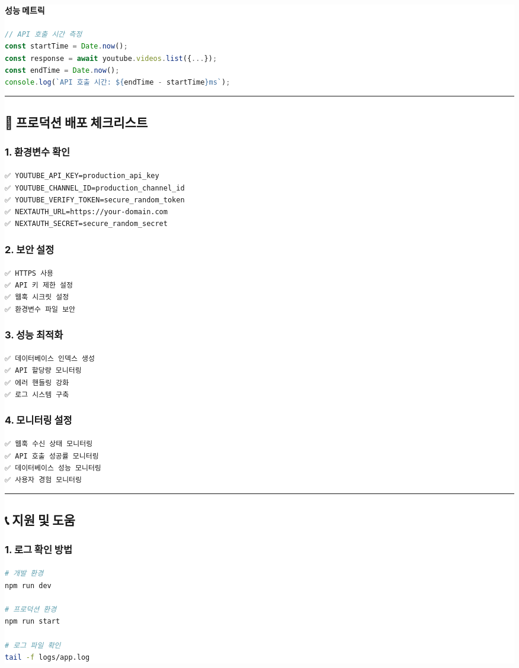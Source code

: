 #### 성능 메트릭
```javascript
// API 호출 시간 측정
const startTime = Date.now();
const response = await youtube.videos.list({...});
const endTime = Date.now();
console.log(`API 호출 시간: ${endTime - startTime}ms`);
```

---

## 🚀 프로덕션 배포 체크리스트

### 1. 환경변수 확인
```env
✅ YOUTUBE_API_KEY=production_api_key
✅ YOUTUBE_CHANNEL_ID=production_channel_id
✅ YOUTUBE_VERIFY_TOKEN=secure_random_token
✅ NEXTAUTH_URL=https://your-domain.com
✅ NEXTAUTH_SECRET=secure_random_secret
```

### 2. 보안 설정
```
✅ HTTPS 사용
✅ API 키 제한 설정
✅ 웹훅 시크릿 설정
✅ 환경변수 파일 보안
```

### 3. 성능 최적화
```
✅ 데이터베이스 인덱스 생성
✅ API 할당량 모니터링
✅ 에러 핸들링 강화
✅ 로그 시스템 구축
```

### 4. 모니터링 설정
```
✅ 웹훅 수신 상태 모니터링
✅ API 호출 성공률 모니터링
✅ 데이터베이스 성능 모니터링
✅ 사용자 경험 모니터링
```

---

## 📞 지원 및 도움

### 1. 로그 확인 방법
```bash
# 개발 환경
npm run dev

# 프로덕션 환경
npm run start

# 로그 파일 확인
tail -f logs/app.log
```
